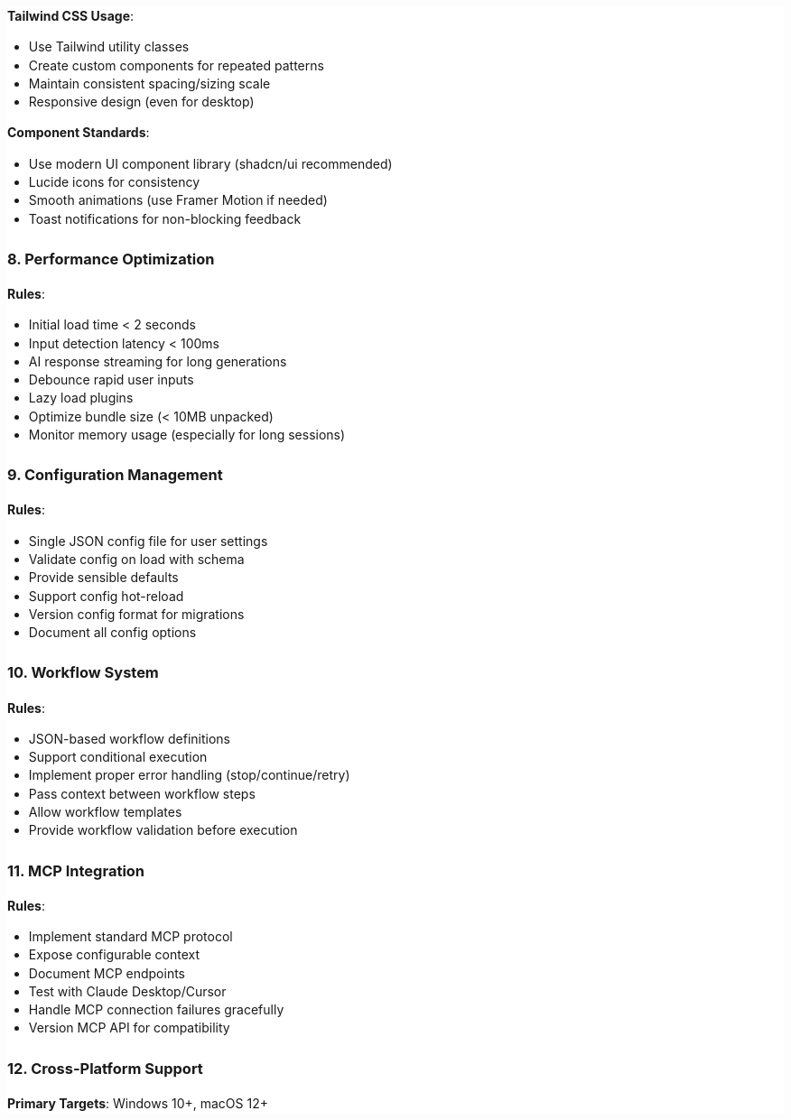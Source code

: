 **Tailwind CSS Usage**:
- Use Tailwind utility classes
- Create custom components for repeated patterns
- Maintain consistent spacing/sizing scale
- Responsive design (even for desktop)

**Component Standards**:
- Use modern UI component library (shadcn/ui recommended)
- Lucide icons for consistency
- Smooth animations (use Framer Motion if needed)
- Toast notifications for non-blocking feedback

### 8. Performance Optimization
**Rules**:
- Initial load time < 2 seconds
- Input detection latency < 100ms
- AI response streaming for long generations
- Debounce rapid user inputs
- Lazy load plugins
- Optimize bundle size (< 10MB unpacked)
- Monitor memory usage (especially for long sessions)

### 9. Configuration Management
**Rules**:
- Single JSON config file for user settings
- Validate config on load with schema
- Provide sensible defaults
- Support config hot-reload
- Version config format for migrations
- Document all config options

### 10. Workflow System
**Rules**:
- JSON-based workflow definitions
- Support conditional execution
- Implement proper error handling (stop/continue/retry)
- Pass context between workflow steps
- Allow workflow templates
- Provide workflow validation before execution

### 11. MCP Integration
**Rules**:
- Implement standard MCP protocol
- Expose configurable context
- Document MCP endpoints
- Test with Claude Desktop/Cursor
- Handle MCP connection failures gracefully
- Version MCP API for compatibility

### 12. Cross-Platform Support
**Primary Targets**: Windows 10+, macOS 12+
